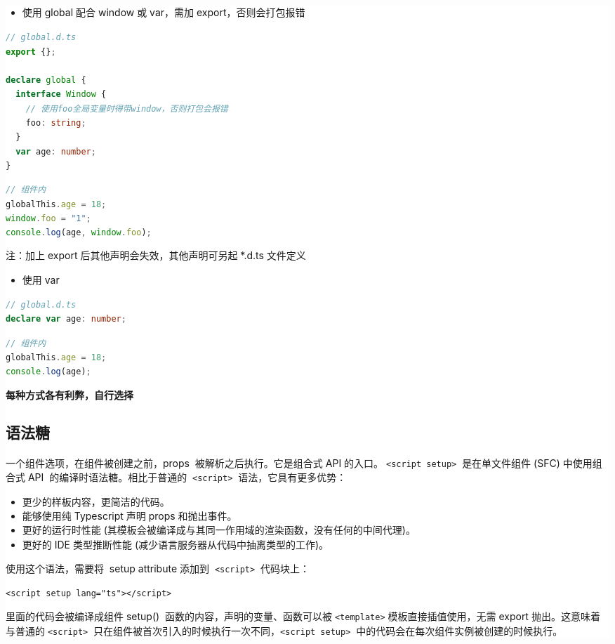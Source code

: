 - 使用 global 配合 window 或 var，需加 export，否则会打包报错

```ts
// global.d.ts
export {};

declare global {
  interface Window {
    // 使用foo全局变量时得带window，否则打包会报错
    foo: string;
  }
  var age: number;
}
```

```ts
// 组件内
globalThis.age = 18;
window.foo = "1";
console.log(age, window.foo);
```

注：加上 export 后其他声明会失效，其他声明可另起 \*.d.ts 文件定义

- 使用 var

```ts
// global.d.ts
declare var age: number;
```

```ts
// 组件内
globalThis.age = 18;
console.log(age);
```

**每种方式各有利弊，自行选择**

## 语法糖

一个组件选项，在组件被创建之前，props  被解析之后执行。它是组合式 API 的入口。
`<script setup>`  是在单文件组件 (SFC) 中使用组合式 API  的编译时语法糖。相比于普通的  `<script>`  语法，它具有更多优势：

- 更少的样板内容，更简洁的代码。
- 能够使用纯 Typescript 声明 props 和抛出事件。
- 更好的运行时性能 (其模板会被编译成与其同一作用域的渲染函数，没有任何的中间代理)。
- 更好的 IDE 类型推断性能 (减少语言服务器从代码中抽离类型的工作)。

使用这个语法，需要将  setup attribute 添加到  `<script>`  代码块上：

```vue
<script setup lang="ts"></script>
```

里面的代码会被编译成组件 setup()  函数的内容，声明的变量、函数可以被 `<template>` 模板直接插值使用，无需 export 抛出。这意味着与普通的 `<script>`  只在组件被首次引入的时候执行一次不同，`<script setup>`  中的代码会在每次组件实例被创建的时候执行。
